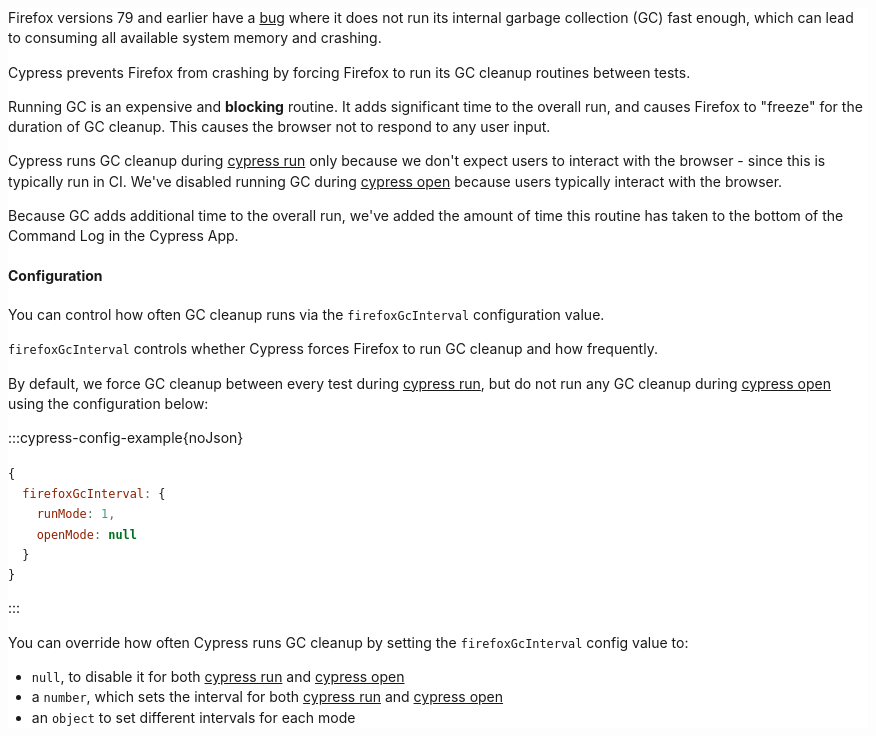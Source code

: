 </Alert>

Firefox versions 79 and earlier have a
[bug](https://bugzilla.mozilla.org/show_bug.cgi?id=1608501) where it does not
run its internal garbage collection (GC) fast enough, which can lead to
consuming all available system memory and crashing.

Cypress prevents Firefox from crashing by forcing Firefox to run its GC cleanup
routines between tests.

Running GC is an expensive and **blocking** routine. It adds significant time to
the overall run, and causes Firefox to "freeze" for the duration of GC cleanup.
This causes the browser not to respond to any user input.

Cypress runs GC cleanup during
[cypress run](/guides/guides/command-line#cypress-run) only because we don't
expect users to interact with the browser - since this is typically run in CI.
We've disabled running GC during
[cypress open](/guides/guides/command-line#cypress-open) because users typically
interact with the browser.

Because GC adds additional time to the overall run, we've added the amount of
time this routine has taken to the bottom of the Command Log in the Cypress App.

<DocsImage src="/img/guides/firefox-gc-interval-in-command-log.jpg" alt="GC duration shown"></DocsImage>

#### Configuration

You can control how often GC cleanup runs via the `firefoxGcInterval`
configuration value.

`firefoxGcInterval` controls whether Cypress forces Firefox to run GC cleanup
and how frequently.

By default, we force GC cleanup between every test during
[cypress run](/guides/guides/command-line#cypress-run), but do not run any GC
cleanup during [cypress open](/guides/guides/command-line#cypress-open) using
the configuration below:

:::cypress-config-example{noJson}

```js
{
  firefoxGcInterval: {
    runMode: 1,
    openMode: null
  }
}
```

:::

You can override how often Cypress runs GC cleanup by setting the
`firefoxGcInterval` config value to:

- `null`, to disable it for both
  [cypress run](/guides/guides/command-line#cypress-run) and
  [cypress open](/guides/guides/command-line#cypress-open)
- a `number`, which sets the interval for both
  [cypress run](/guides/guides/command-line#cypress-run) and
  [cypress open](/guides/guides/command-line#cypress-open)
- an `object` to set different intervals for each mode
